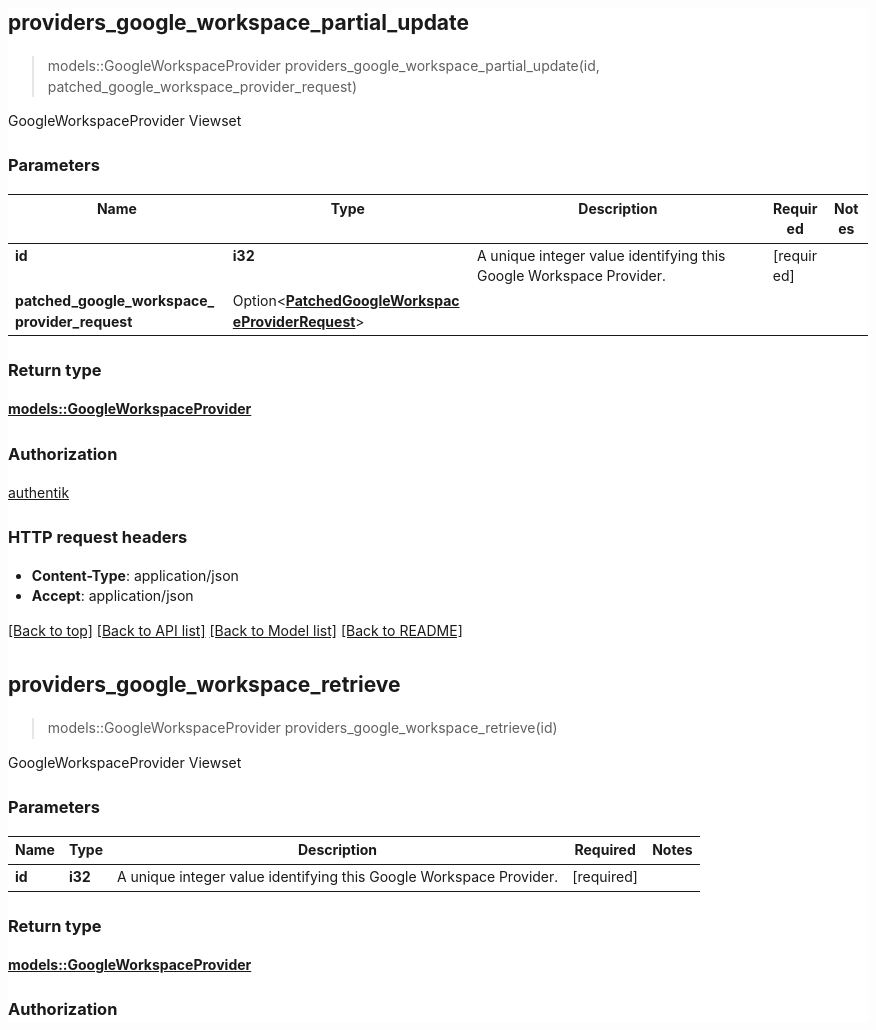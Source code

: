 
## providers_google_workspace_partial_update

> models::GoogleWorkspaceProvider providers_google_workspace_partial_update(id, patched_google_workspace_provider_request)


GoogleWorkspaceProvider Viewset

### Parameters


Name | Type | Description  | Required | Notes
------------- | ------------- | ------------- | ------------- | -------------
**id** | **i32** | A unique integer value identifying this Google Workspace Provider. | [required] |
**patched_google_workspace_provider_request** | Option<[**PatchedGoogleWorkspaceProviderRequest**](PatchedGoogleWorkspaceProviderRequest.md)> |  |  |

### Return type

[**models::GoogleWorkspaceProvider**](GoogleWorkspaceProvider.md)

### Authorization

[authentik](../README.md#authentik)

### HTTP request headers

- **Content-Type**: application/json
- **Accept**: application/json

[[Back to top]](#) [[Back to API list]](../README.md#documentation-for-api-endpoints) [[Back to Model list]](../README.md#documentation-for-models) [[Back to README]](../README.md)


## providers_google_workspace_retrieve

> models::GoogleWorkspaceProvider providers_google_workspace_retrieve(id)


GoogleWorkspaceProvider Viewset

### Parameters


Name | Type | Description  | Required | Notes
------------- | ------------- | ------------- | ------------- | -------------
**id** | **i32** | A unique integer value identifying this Google Workspace Provider. | [required] |

### Return type

[**models::GoogleWorkspaceProvider**](GoogleWorkspaceProvider.md)

### Authorization
